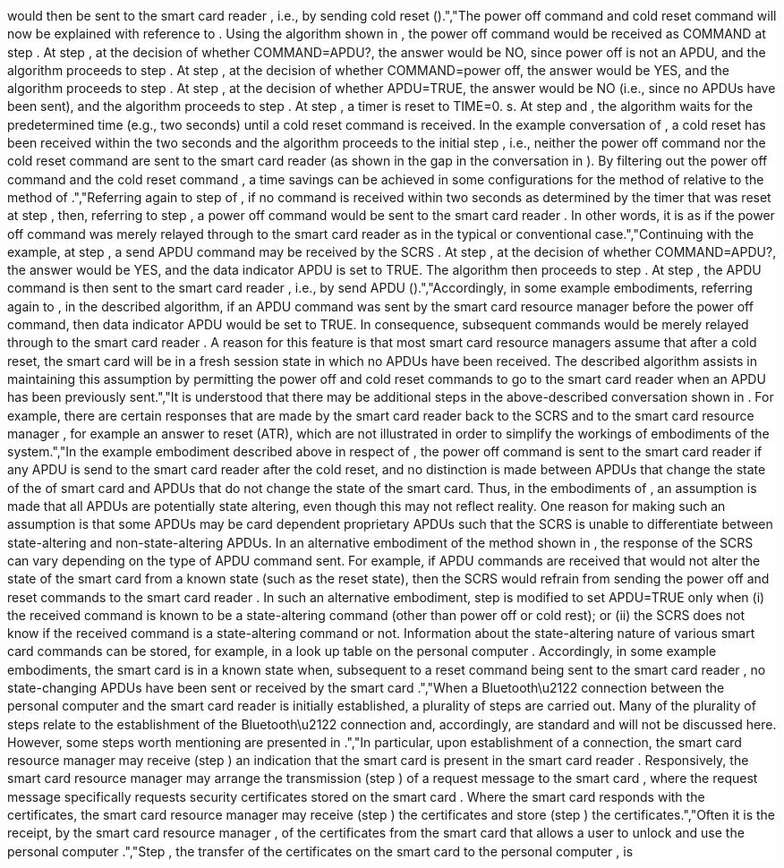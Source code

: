 would then be sent to the smart card reader , i.e., by sending cold reset  ().","The power off  command and cold reset  command will now be explained with reference to . Using the algorithm shown in , the power off  command would be received as COMMAND at step . At step , at the decision of whether COMMAND=APDU?, the answer would be NO, since power off is not an APDU, and the algorithm proceeds to step . At step , at the decision of whether COMMAND=power off, the answer would be YES, and the algorithm proceeds to step . At step , at the decision of whether APDU=TRUE, the answer would be NO (i.e., since no APDUs have been sent), and the algorithm proceeds to step . At step , a timer is reset to TIME=0. s. At step  and , the algorithm waits for the predetermined time (e.g., two seconds) until a cold reset command is received. In the example conversation of , a cold reset  has been received within the two seconds and the algorithm proceeds to the initial step , i.e., neither the power off command nor the cold reset command are sent to the smart card reader  (as shown in the gap in the conversation in ). By filtering out the power off command  and the cold reset command , a time savings can be achieved in some configurations for the method of  relative to the method of .","Referring again to step  of , if no command is received within two seconds as determined by the timer that was reset at step , then, referring to step , a power off command would be sent to the smart card reader . In other words, it is as if the power off command was merely relayed through to the smart card reader  as in the typical or conventional case.","Continuing with the example, at step , a send APDU  command may be received by the SCRS . At step , at the decision of whether COMMAND=APDU?, the answer would be YES, and the data indicator APDU is set to TRUE. The algorithm then proceeds to step . At step , the APDU command is then sent to the smart card reader , i.e., by send APDU  ().","Accordingly, in some example embodiments, referring again to , in the described algorithm, if an APDU command was sent by the smart card resource manager  before the power off command, then data indicator APDU would be set to TRUE. In consequence, subsequent commands would be merely relayed through to the smart card reader . A reason for this feature is that most smart card resource managers  assume that after a cold reset, the smart card  will be in a fresh session state in which no APDUs have been received. The described algorithm assists in maintaining this assumption by permitting the power off and cold reset commands to go to the smart card reader  when an APDU has been previously sent.","It is understood that there may be additional steps in the above-described conversation shown in . For example, there are certain responses that are made by the smart card reader  back to the SCRS  and to the smart card resource manager , for example an answer to reset (ATR), which are not illustrated in order to simplify the workings of embodiments of the system.","In the example embodiment described above in respect of , the power off command is sent to the smart card reader  if any APDU is send to the smart card reader  after the cold reset, and no distinction is made between APDUs that change the state of the of smart card and APDUs that do not change the state of the smart card. Thus, in the embodiments of , an assumption is made that all APDUs are potentially state altering, even though this may not reflect reality. One reason for making such an assumption is that some APDUs may be card dependent proprietary APDUs such that the SCRS  is unable to differentiate between state-altering and non-state-altering APDUs. In an alternative embodiment of the method shown in , the response of the SCRS  can vary depending on the type of APDU command sent. For example, if APDU commands are received that would not alter the state of the smart card  from a known state (such as the reset state), then the SCRS  would refrain from sending the power off and reset commands to the smart card reader . In such an alternative embodiment, step  is modified to set APDU=TRUE only when (i) the received command is known to be a state-altering command (other than power off or cold rest); or (ii) the SCRS  does not know if the received command is a state-altering command or not. Information about the state-altering nature of various smart card commands can be stored, for example, in a look up table on the personal computer . Accordingly, in some example embodiments, the smart card  is in a known state when, subsequent to a reset command being sent to the smart card reader , no state-changing APDUs have been sent or received by the smart card .","When a Bluetooth\u2122 connection between the personal computer  and the smart card reader  is initially established, a plurality of steps are carried out. Many of the plurality of steps relate to the establishment of the Bluetooth\u2122 connection and, accordingly, are standard and will not be discussed here. However, some steps worth mentioning are presented in .","In particular, upon establishment of a connection, the smart card resource manager  may receive (step ) an indication that the smart card  is present in the smart card reader . Responsively, the smart card resource manager  may arrange the transmission (step ) of a request message to the smart card , where the request message specifically requests security certificates stored on the smart card . Where the smart card  responds with the certificates, the smart card resource manager  may receive (step ) the certificates and store (step ) the certificates.","Often it is the receipt, by the smart card resource manager , of the certificates from the smart card  that allows a user to unlock and use the personal computer .","Step , the transfer of the certificates on the smart card  to the personal computer , is